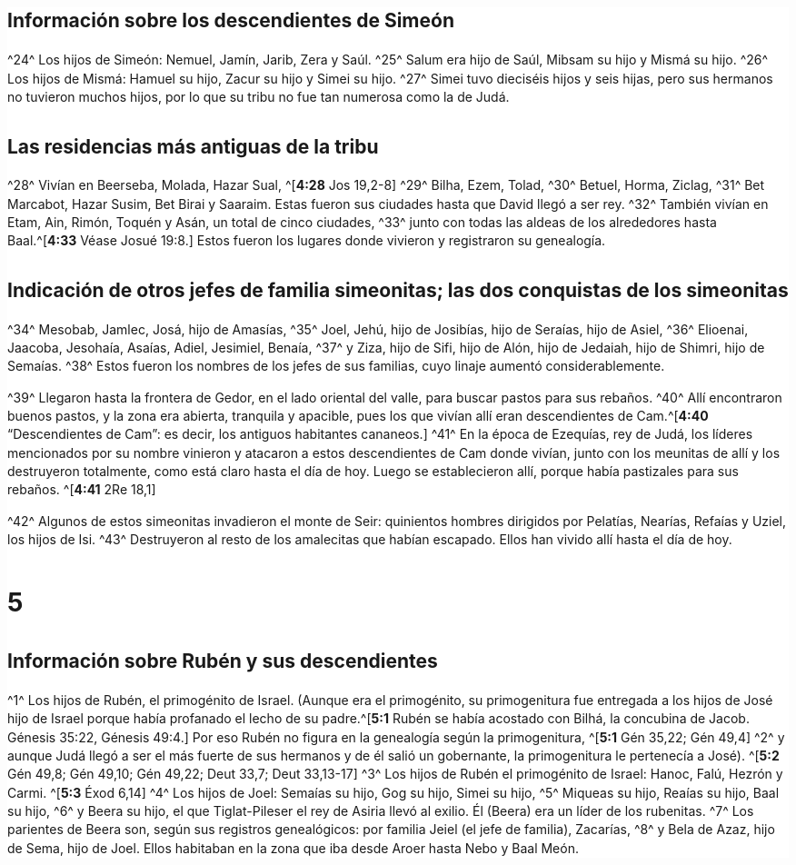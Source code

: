 
## Información sobre los descendientes de Simeón
^24^ Los hijos de Simeón: Nemuel, Jamín, Jarib, Zera y Saúl. ^25^ Salum era hijo de Saúl, Mibsam su hijo y Mismá su hijo. ^26^ Los hijos de Mismá: Hamuel su hijo, Zacur su hijo y Simei su hijo. ^27^ Simei tuvo dieciséis hijos y seis hijas, pero sus hermanos no tuvieron muchos hijos, por lo que su tribu no fue tan numerosa como la de Judá. 

## Las residencias más antiguas de la tribu
^28^ Vivían en Beerseba, Molada, Hazar Sual, ^[**4:28** Jos 19,2-8] ^29^ Bilha, Ezem, Tolad, ^30^ Betuel, Horma, Ziclag, ^31^ Bet Marcabot, Hazar Susim, Bet Birai y Saaraim. Estas fueron sus ciudades hasta que David llegó a ser rey. ^32^ También vivían en Etam, Ain, Rimón, Toquén y Asán, un total de cinco ciudades, ^33^ junto con todas las aldeas de los alrededores hasta Baal.^[**4:33** Véase Josué 19:8.] Estos fueron los lugares donde vivieron y registraron su genealogía. 
 

## Indicación de otros jefes de familia simeonitas; las dos conquistas de los simeonitas
^34^ Mesobab, Jamlec, Josá, hijo de Amasías, ^35^ Joel, Jehú, hijo de Josibías, hijo de Seraías, hijo de Asiel, ^36^ Elioenai, Jaacoba, Jesohaía, Asaías, Adiel, Jesimiel, Benaía, ^37^ y Ziza, hijo de Sifi, hijo de Alón, hijo de Jedaiah, hijo de Shimri, hijo de Semaías. ^38^ Estos fueron los nombres de los jefes de sus familias, cuyo linaje aumentó considerablemente. 

^39^ Llegaron hasta la frontera de Gedor, en el lado oriental del valle, para buscar pastos para sus rebaños. ^40^ Allí encontraron buenos pastos, y la zona era abierta, tranquila y apacible, pues los que vivían allí eran descendientes de Cam.^[**4:40** “Descendientes de Cam”: es decir, los antiguos habitantes cananeos.] ^41^ En la época de Ezequías, rey de Judá, los líderes mencionados por su nombre vinieron y atacaron a estos descendientes de Cam donde vivían, junto con los meunitas de allí y los destruyeron totalmente, como está claro hasta el día de hoy. Luego se establecieron allí, porque había pastizales para sus rebaños. ^[**4:41** 2Re 18,1] 
 

^42^ Algunos de estos simeonitas invadieron el monte de Seir: quinientos hombres dirigidos por Pelatías, Nearías, Refaías y Uziel, los hijos de Isi. ^43^ Destruyeron al resto de los amalecitas que habían escapado. Ellos han vivido allí hasta el día de hoy. 

# 5 
## Información sobre Rubén y sus descendientes
^1^ Los hijos de Rubén, el primogénito de Israel. (Aunque era el primogénito, su primogenitura fue entregada a los hijos de José hijo de Israel porque había profanado el lecho de su padre.^[**5:1** Rubén se había acostado con Bilhá, la concubina de Jacob. Génesis 35:22, Génesis 49:4.] Por eso Rubén no figura en la genealogía según la primogenitura, ^[**5:1** Gén 35,22; Gén 49,4] ^2^ y aunque Judá llegó a ser el más fuerte de sus hermanos y de él salió un gobernante, la primogenitura le pertenecía a José). ^[**5:2** Gén 49,8; Gén 49,10; Gén 49,22; Deut 33,7; Deut 33,13-17] ^3^ Los hijos de Rubén el primogénito de Israel: Hanoc, Falú, Hezrón y Carmi. ^[**5:3** Éxod 6,14] ^4^ Los hijos de Joel: Semaías su hijo, Gog su hijo, Simei su hijo, ^5^ Miqueas su hijo, Reaías su hijo, Baal su hijo, ^6^ y Beera su hijo, el que Tiglat-Pileser el rey de Asiria llevó al exilio. Él (Beera) era un líder de los rubenitas. ^7^ Los parientes de Beera son, según sus registros genealógicos: por familia Jeiel (el jefe de familia), Zacarías, ^8^ y Bela de Azaz, hijo de Sema, hijo de Joel. Ellos habitaban en la zona que iba desde Aroer hasta Nebo y Baal Meón. 
   